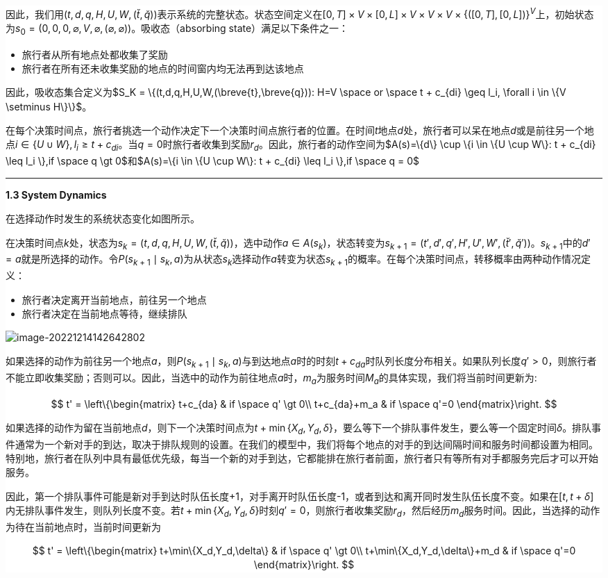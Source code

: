 因此，我们用$(t,d,q,H,U,W,(\breve{t},\breve{q}))$表示系统的完整状态。状态空间定义在$[0,T]\times V \times [0,L] \times V \times V \times V \times \{([0,T],[0,L])\}^V$上，初始状态为$s_0=\left ( 0,0,0,\varnothing, V,\varnothing, (\varnothing, \varnothing) \right)$。吸收态（absorbing state）满足以下条件之一：

- 旅行者从所有地点处都收集了奖励
- 旅行者在所有还未收集奖励的地点的时间窗内均无法再到达该地点

因此，吸收态集合定义为$S_K = \{(t,d,q,H,U,W,(\breve{t},\breve{q})): H=V \space or \space t + c_{di} \geq l_i, \forall i \in \{V \setminus H\}\}$。

在每个决策时间点，旅行者挑选一个动作决定下一个决策时间点旅行者的位置。在时间$t$地点$d$处，旅行者可以呆在地点$d$或是前往另一个地点$i \in \{U \cup W\},l_i \geq t+c_{di}$。当$q=0$时旅行者收集到奖励$r_d$。因此，旅行者的动作空间为$A(s)=\{d\} \cup \{i \in \{U \cup W\}: t + c_{di} \leq l_i \},if \space q \gt 0$和$A(s)=\{i \in \{U \cup W\}: t + c_{di} \leq l_i \},if \space q = 0$

------------

**1.3 System Dynamics**

在选择动作时发生的系统状态变化如图所示。

在决策时间点$k$处，状态为$s_k=(t,d,q,H,U,W,(\breve{t},\breve{q}))$，选中动作$a\in A(s_k)$，状态转变为$s_{k+1}=(t',d',q',H',U',W',(\breve{t}',\breve{q}'))$。$s_{k+1}$中的$d'=a$就是所选择的动作。令$P(s_{k+1} \mid s_k,a)$为从状态$s_k$选择动作$a$转变为状态$s_{k+1}$的概率。在每个决策时间点，转移概率由两种动作情况定义：

- 旅行者决定离开当前地点，前往另一个地点
- 旅行者决定在当前地点等待，继续排队

<img src="https://s2.loli.net/2022/12/14/bgtuAKOanP8XL7M.png" alt="image-20221214142642802" align='mid'/>

如果选择的动作为前往另一个地点$a$，则$P(s_{k+1} \mid s_k,a)$与到达地点$a$时的时刻$t+c_{da}$时队列长度分布相关。如果队列长度$q' \gt 0$，则旅行者不能立即收集奖励；否则可以。因此，当选中的动作为前往地点$a$时，$m_a$为服务时间$M_a$的具体实现，我们将当前时间更新为:


$$
t' = 
\left\{\begin{matrix}
t+c_{da}  &  if \space q' \gt 0\\
t+c_{da}+m_a  & if \space q'=0
\end{matrix}\right.
$$


如果选择的动作为留在当前地点$d$，则下一个决策时间点为$t+\min\{X_d,Y_d,\delta\}$，要么等下一个排队事件发生，要么等一个固定时间$\delta$。排队事件通常为一个新对手的到达，取决于排队规则的设置。在我们的模型中，我们将每个地点的对手的到达间隔时间和服务时间都设置为相同。特别地，旅行者在队列中具有最低优先级，每当一个新的对手到达，它都能排在旅行者前面，旅行者只有等所有对手都服务完后才可以开始服务。

因此，第一个排队事件可能是新对手到达时队伍长度+1，对手离开时队伍长度-1，或者到达和离开同时发生队伍长度不变。如果在$[t,t+\delta]$内无排队事件发生，则队列长度不变。若$t+\min\{X_d,Y_d,\delta\}$时刻$q'=0$，则旅行者收集奖励$r_d$，然后经历$m_d$服务时间。因此，当选择的动作为待在当前地点时，当前时间更新为


$$
t' = 
\left\{\begin{matrix}
t+\min\{X_d,Y_d,\delta\}  &  if \space q' \gt 0\\
t+\min\{X_d,Y_d,\delta\}+m_d  & if \space q'=0
\end{matrix}\right.
$$
